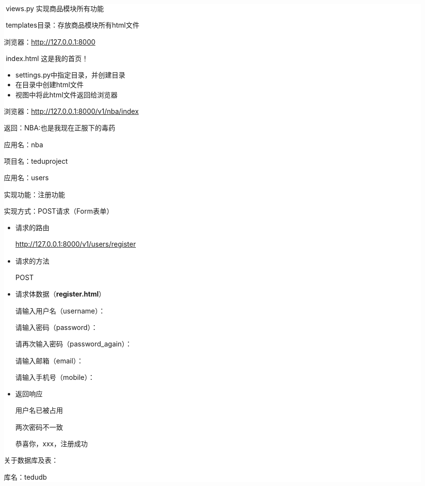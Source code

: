 ​      views.py   实现商品模块所有功能

​      templates目录：存放商品模块所有html文件



浏览器：http://127.0.0.1:8000

​     index.html       这是我的首页！



* settings.py中指定目录，并创建目录
* 在目录中创建html文件
* 视图中将此html文件返回给浏览器





浏览器：http://127.0.0.1:8000/v1/nba/index

返回：NBA:也是我现在正服下的毒药

应用名：nba



项目名：teduproject

应用名：users

实现功能：注册功能

实现方式：POST请求（Form表单）

* 请求的路由

  http://127.0.0.1:8000/v1/users/register

* 请求的方法

  POST

* 请求体数据（**register.html**）

  请输入用户名（username）：

  请输入密码（password）：

  请再次输入密码（password_again）：

  请输入邮箱（email）：

  请输入手机号（mobile）：

* 返回响应

  用户名已被占用

  两次密码不一致

  恭喜你，xxx，注册成功

关于数据库及表：

库名：tedudb
